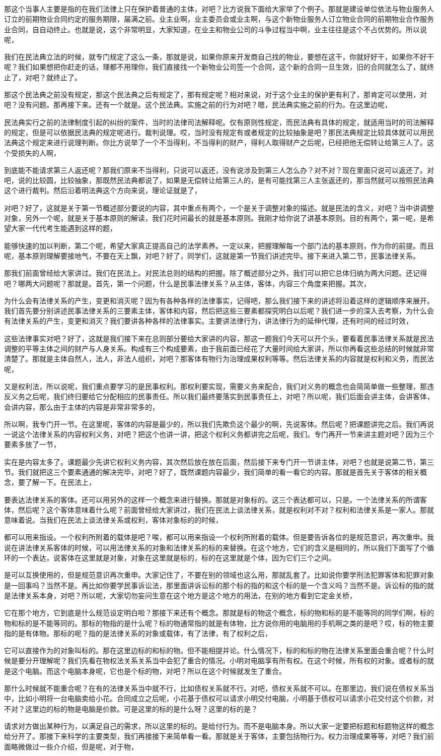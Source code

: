 那这个当事人主要是指的在我们法律上只在保护着普通的主体，对吧？比方说我下面给大家举了个例子。那就是建设单位依法与物业服务人订立的前期物业合同约定的服务期限，届满之前。业主业啊，业主委员会或业主啊，与这个新物业服务人订立物业合同的前期物业合作服务业合同，自自动终止。也就是说，这个非常明显，大家知道，在业主和物业公司的斗争过程当中啊，业主往往是这个不占优势的。所以说呢，

我们在民法典立法的时候，就专门规定了这么一条，那就是说，如果你原来开发商自己找的物业，要想在这干，你就好好干，如果你不好干呢？我们如果想把你赶走的话，理都不用理你，我们直接找一个新物业公司签一个合同，这个新的合同一旦生效，旧的合同就怎么了，就终止了，对吧？就终止了。

那这个民法典之前没有规定，那这个民法典之后有规定了，那有规定呢？相对来说，对于这个业主的保护更有利了，那肯定可以使用，对吧？没有问题。那再接下来。还有一个就是。这个民法典。实施之前的行为对吧？嗯，民法典实施之前的行为。在这里边呢，

民法典实行之前的法律制度引起的纠纷的案件，当时的法律司法解释呢。仅有原则性规定，而民法典有具体的规定，就适用当时的司法解释的规定，但是可以依据民法典的规定呢进行。裁判说理。哎，当时没有规定有或者规定的比较抽象是吧？那民法典规定比较具体就可以用民法典这个规定来进行说理判断。你比方说举了一个不当得利，不当得利的财产，得利人取得财产之后呢，已经把他无偿转让给第三人了。这个受损失的人啊，

到底能不能请求第三人返还呢？那我们原来不当得利，只说可以返还，没有说涉及到第三人怎么办？对不对？现在里面只说可以返还了。对吧，说的比较圆，比较抽象，那既然民法典都说了，如果是无偿转让给第三人的，是有可能找第三人主张返还的，那当然就可以按照民法典这个进行裁判。然后沿着明法典这个方向来说，理论证就是了，

对吧？好了，这就是关于第一节概述部分要说的内容，其中重点有两个，一个是关于调整对象的描述。就是民法的含义，对吧？当中讲调整对象，另外一个呢，就是关于基本原则的解读，我们花时间最长的就是基本原则。我刚才给你说了讲基本原则。目的有两个，第一呢，是希望大家一代代考生能遇到这样的题，

能够快速的加以判断，第二个呢，希望大家真正提高自己的法学素养。一定以来，把握理解每一个部门法的基本原则，作为你的前提。而且呢，基本原则理解要接地气，不要在天上飘，对吧？好了，同学们，这就是第一节我们讲述完毕。接下来进入第二节，民事法律关系。

那我们前面曾经给大家讲过。我们在民法上。对民法总则的结构的把握。除了概述部分之外，我们可以把它总体归纳为两大问题。还记得吧？哪两大问题呢？那就是。首先，第一个问题，什么是民事法律关系？从主体，客体，内容三个角度来把握。其次，

为什么会有法律关系的产生，变更和消灭呢？因为有各种各样的法律事实，记得吧，那么我们接下来的讲述将沿着这样的逻辑顺序来展开。我们首先要分别讲述民事法律关系的三要素主体，客体和内容，然后把这些三要素都探究明白以后呢？我们进一步的深入去考察，为什么会有法律关系的产生，变更和消灭？我们要讲各种各样的法律事实。主要讲法律行为，讲法律行为的延伸代理，还有时间的经过时效，

这些法律事实对吧？好了，这就是我们接下来在总则部分要给大家讲的内容，那这一题我们今天可以开个头，要看着民事法律关系就是民法调整的平等主体之间的财产与人身关系。构成有三个构成要素，由于我前面已经花了大量时间给大家讲，所以你再看这些总结的时候就非常清楚了。那就是主体自然人，法人，非法人组织，对吧？那客体有物行为治理成果权利等等。然后法律关系的内容就是权利和义务，而民法呢，

又是权利法，所以说呢，我们重点要学习的是民事权利。那权利要实现，需要义务来配合，我们对义务的概念也会简简单做一些整理，那违反义务之后呢，我们终归要给它分配相应的民事责任。所以我们最终要落实到民事责任上，对吧？所以呢，我们后面会讲主体，会讲客体，会讲内容，那么由于主体的内容是非常非常多的，

所以啊，我专门开一节。在这里呢，客体的内容是最少的，所以我们先欺负这个最少的啊，先说客体。然后呢？把课题讲完之后。我们再说一说这个法律关系的内容权利义务，对吧？把这个也讲一讲，把这个权利义务都讲完之后呢，我们。专门再开一节来讲主题对吧？因为三个要素多放了一节，

实在是内容太多了。课题最少先讲它权利义务内容，其次然后放在放在后面，然后接下来专门开一节讲主体，对吧？也就是说第二节，第三节。我们就把这三个要素通通的解决完毕，对吧？好了，既然课题内容最少，我们简单的看一看它的内容。那就是首先关于客体的相关概念，要了解一下。在民法上，

要表达法律关系的客体。还可以用另外的这样一个概念来进行替换。那就是对象标的。这三个表达都可以，只是。一个法律关系的所谓客体，然后呢？这个客体意味着什么呢？前面曾经给大家讲过，我们在民法上谈法律关系，就是权利对不对？权利和法律关系是一家人。那就意味着说。当我们在民法上谈法律关系或权利，客体对象标的的时候，

都可以用来指设。一个权利所附着的载体是吧？唉，都可以用来指设一个权利所附着的载体。但是要告诉各位的是规范意识，再次重申。我说在讲法律关系客体的时候，可以用法律关系的对象和法律关系的标的来替换。在这个地方，它们的含义是相同的，所以我们下面写了个循环的一个表达，说客体在这里就是对象，对象在这里就是标的，标的在这里就是个体，因为它们三个之间。

是可以互换使用的，但是规范意识再次重申。大家记住了，不要在别的领域也这么用，那就乱套了。比如说你要学刑法犯罪客体和犯罪对象是一回事吗？当然不是。再比如你要学民事诉讼法，那里面讲诉讼标的那个标的指的和这个标的是一个含义吗？当然不是。诉讼标的指的就是法律关系本身，对吧？所以呢，大家切勿妄问生意在这个地方是这个地方的用法，在别的地方看到它定金关桥，

它在那个地方，它到底是什么规范设定明白啦？那接下来还有个概念。那就是标的物这个概念，标的物和标的是不能等同的同学们啊，标的物和标的是不能等同的。那标的物指的是什么呢？标的物通常指的就是有体物，比方说你用的电脑用的手机啊之类的是吧？哎，标的物主要指的是有体物。那标的呢？指的是法律关系的对象或载体，有了法律，有了权利之后，

它可以直接作为的对象叫标的。那在这里边标的和标的物。但不能相提并论。什么情况下，标的和标的物在法律关系里面会重合呢？什么时候是要分开理解呢？我们先看在物权法关系关系当中会犯了重合的情况。小明对电脑享有所有权。在这个时候，所有权的对象。或者标的就是这个电脑。而这个电脑本身呢，它也是个标的物，对吧？所以在这个时候就发生了重合。

那什么时候就不能重合呢？在有的法律关系当中就不行，比如债权关系就不行。对吧，债权关系就不可以。在那里边，我们说在债权关系当中，比如小明将一台电脑卖给小花。合同成立之后呢，小花基于债权可以请求小明交付电脑，小明基于债权可以请求小花交付这个价款，对不对？这里边的标的物是电脑是价款。可是这里的标的是什么呀？这里的标的是？

请求对方做出某种行为，以满足自己的需求，所以这里的标的。是给付行为。而不是电脑本身。所以大家一定要把标题和标题物这样的概念给分开了。那接下来科学的主要类型，我们再接接下来简单看一看。那就是关于客体，主要包括物行为。权力治理成果等等，对吧？我们前面略微做过一些介介绍，但是呢，对于物，

